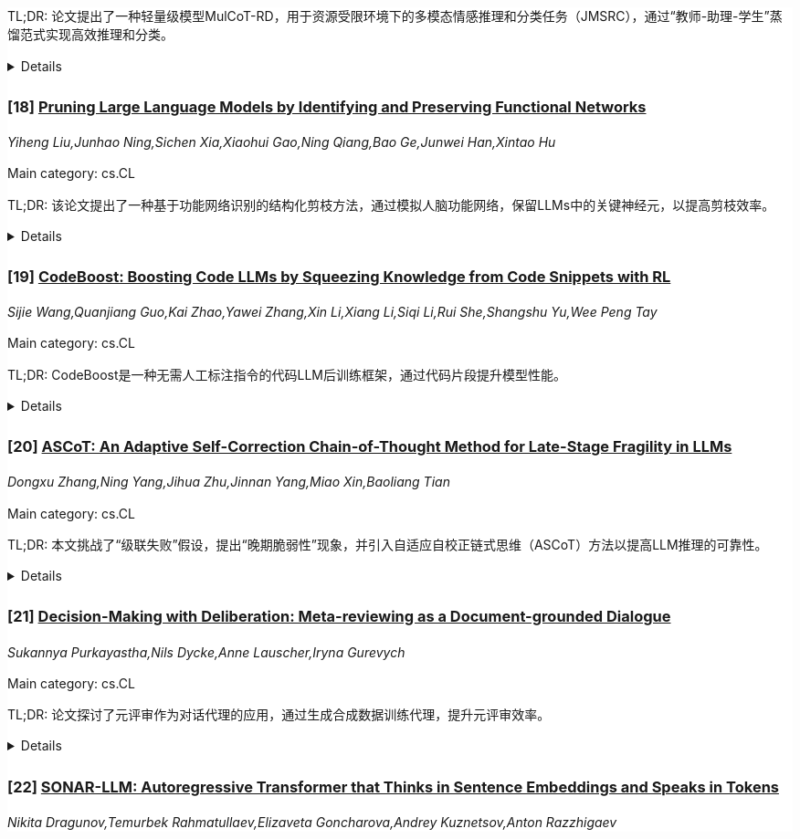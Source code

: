 TL;DR: 论文提出了一种轻量级模型MulCoT-RD，用于资源受限环境下的多模态情感推理和分类任务（JMSRC），通过“教师-助理-学生”蒸馏范式实现高效推理和分类。


<details><summary>Details</summary></details>


### [18] [Pruning Large Language Models by Identifying and Preserving Functional Networks](https://arxiv.org/abs/2508.05239)
*Yiheng Liu,Junhao Ning,Sichen Xia,Xiaohui Gao,Ning Qiang,Bao Ge,Junwei Han,Xintao Hu*

Main category: cs.CL

TL;DR: 该论文提出了一种基于功能网络识别的结构化剪枝方法，通过模拟人脑功能网络，保留LLMs中的关键神经元，以提高剪枝效率。


<details><summary>Details</summary></details>


### [19] [CodeBoost: Boosting Code LLMs by Squeezing Knowledge from Code Snippets with RL](https://arxiv.org/abs/2508.05242)
*Sijie Wang,Quanjiang Guo,Kai Zhao,Yawei Zhang,Xin Li,Xiang Li,Siqi Li,Rui She,Shangshu Yu,Wee Peng Tay*

Main category: cs.CL

TL;DR: CodeBoost是一种无需人工标注指令的代码LLM后训练框架，通过代码片段提升模型性能。


<details><summary>Details</summary></details>


### [20] [ASCoT: An Adaptive Self-Correction Chain-of-Thought Method for Late-Stage Fragility in LLMs](https://arxiv.org/abs/2508.05282)
*Dongxu Zhang,Ning Yang,Jihua Zhu,Jinnan Yang,Miao Xin,Baoliang Tian*

Main category: cs.CL

TL;DR: 本文挑战了“级联失败”假设，提出“晚期脆弱性”现象，并引入自适应自校正链式思维（ASCoT）方法以提高LLM推理的可靠性。


<details><summary>Details</summary></details>


### [21] [Decision-Making with Deliberation: Meta-reviewing as a Document-grounded Dialogue](https://arxiv.org/abs/2508.05283)
*Sukannya Purkayastha,Nils Dycke,Anne Lauscher,Iryna Gurevych*

Main category: cs.CL

TL;DR: 论文探讨了元评审作为对话代理的应用，通过生成合成数据训练代理，提升元评审效率。


<details><summary>Details</summary></details>


### [22] [SONAR-LLM: Autoregressive Transformer that Thinks in Sentence Embeddings and Speaks in Tokens](https://arxiv.org/abs/2508.05305)
*Nikita Dragunov,Temurbek Rahmatullaev,Elizaveta Goncharova,Andrey Kuznetsov,Anton Razzhigaev*
